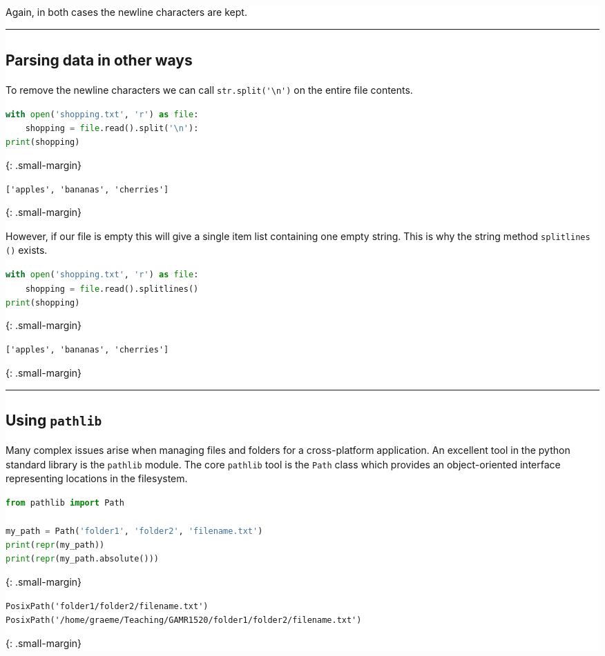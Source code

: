 Again, in both cases the newline characters are kept.

---

## Parsing data in other ways

To remove the newline characters we can call `str.split('\n')` on the entire file contents.

```python
with open('shopping.txt', 'r') as file:
    shopping = file.read().split('\n'):
print(shopping)
```
{: .small-margin}
```plaintext
['apples', 'bananas', 'cherries']
```
{: .small-margin}

However, if our file is empty this will give a single item list containing one empty string.
This is why the string method `splitlines()` exists.

```python
with open('shopping.txt', 'r') as file:
    shopping = file.read().splitlines()
print(shopping)
```
{: .small-margin}
```plaintext
['apples', 'bananas', 'cherries']
```
{: .small-margin}

---

## Using `pathlib`

Many complex issues arise when managing files and folders for a cross-platform application.
An excellent tool in the python standard library is the `pathlib` module.
The core `pathlib` tool is the `Path` class which provides an object-oriented interface representing locations in the filesystem. 

```python
from pathlib import Path

my_path = Path('folder1', 'folder2', 'filename.txt')
print(repr(my_path))
print(repr(my_path.absolute()))
```
{: .small-margin}
```plaintext
PosixPath('folder1/folder2/filename.txt')
PosixPath('/home/graeme/Teaching/GAMR1520/folder1/folder2/filename.txt')
```
{: .small-margin}
